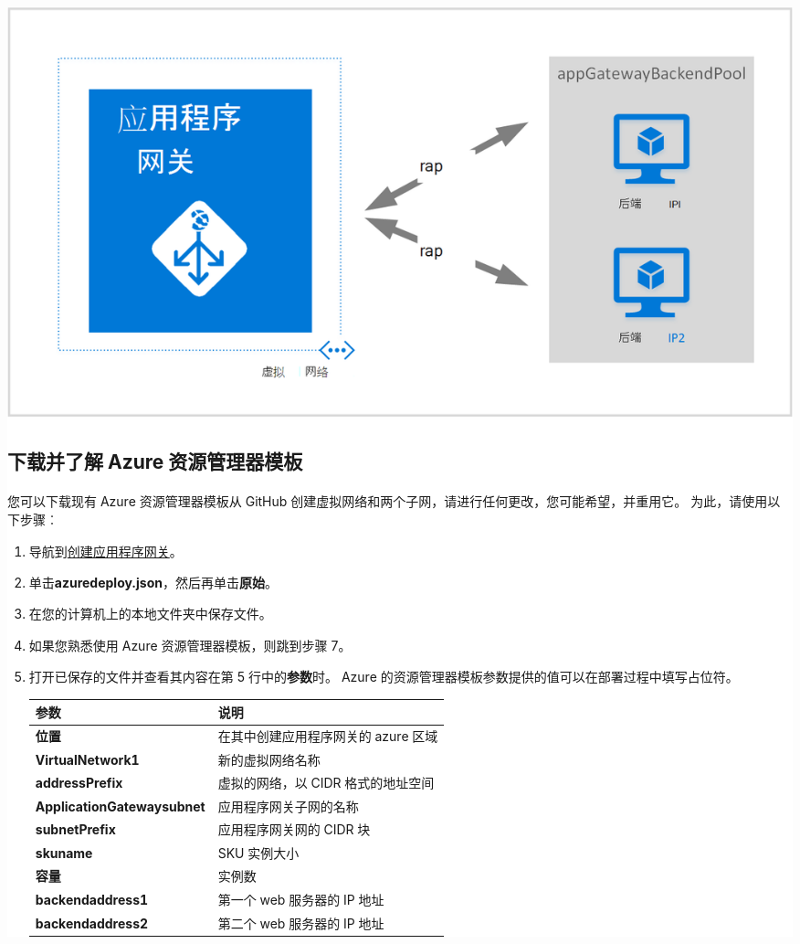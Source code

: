 ![方案](./media/application-gateway-create-gateway-arm-template/scenario.png)

## <a name="download-and-understand-the-azure-resource-manager-template"></a>下载并了解 Azure 资源管理器模板

您可以下载现有 Azure 资源管理器模板从 GitHub 创建虚拟网络和两个子网，请进行任何更改，您可能希望，并重用它。 为此，请使用以下步骤︰

1. 导航到[创建应用程序网关](https://github.com/Azure/azure-quickstart-templates/tree/master/101-application-gateway-create)。
2. 单击**azuredeploy.json**，然后再单击**原始**。
3. 在您的计算机上的本地文件夹中保存文件。
4. 如果您熟悉使用 Azure 资源管理器模板，则跳到步骤 7。
5. 打开已保存的文件并查看其内容在第 5 行中的**参数**时。 Azure 的资源管理器模板参数提供的值可以在部署过程中填写占位符。

  	| 参数 | 说明 |
  	|---|---|
  	| **位置** | 在其中创建应用程序网关的 azure 区域 |
  	| **VirtualNetwork1** | 新的虚拟网络名称 |
  	| **addressPrefix** | 虚拟的网络，以 CIDR 格式的地址空间 |
  	| **ApplicationGatewaysubnet** | 应用程序网关子网的名称 |
  	| **subnetPrefix** | 应用程序网关网的 CIDR 块 |
  	| **skuname** | SKU 实例大小 |
  	| **容量** | 实例数 |
  	| **backendaddress1** | 第一个 web 服务器的 IP 地址 |
  	| **backendaddress2** | 第二个 web 服务器的 IP 地址 |
